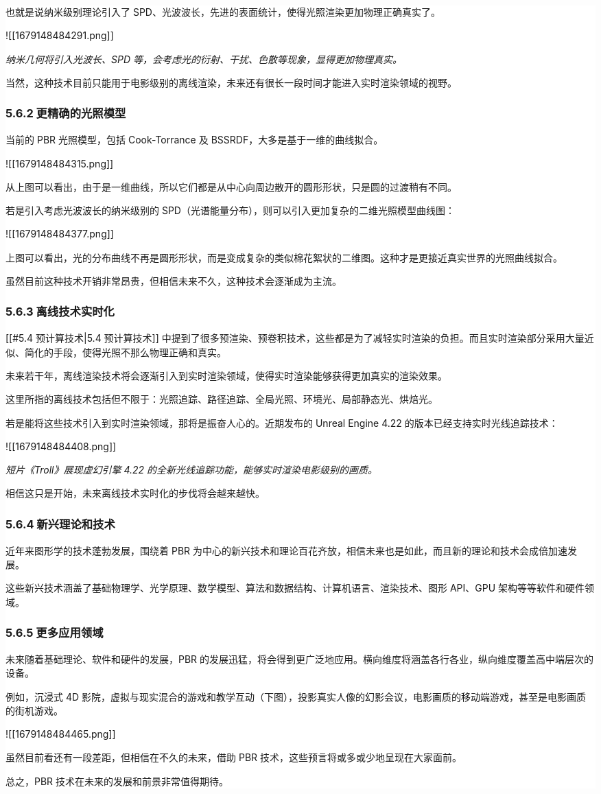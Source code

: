 也就是说纳米级别理论引入了 SPD、光波波长，先进的表面统计，使得光照渲染更加物理正确真实了。

![[1679148484291.png]]

_纳米几何将引入光波长、SPD 等，会考虑光的衍射、干扰、色散等现象，显得更加物理真实。_

当然，这种技术目前只能用于电影级别的离线渲染，未来还有很长一段时间才能进入实时渲染领域的视野。

### **5.6.2 更精确的光照模型**

当前的 PBR 光照模型，包括 Cook-Torrance 及 BSSRDF，大多是基于一维的曲线拟合。

![[1679148484315.png]]

从上图可以看出，由于是一维曲线，所以它们都是从中心向周边散开的圆形形状，只是圆的过渡稍有不同。

若是引入考虑光波波长的纳米级别的 SPD（光谱能量分布），则可以引入更加复杂的二维光照模型曲线图：

![[1679148484377.png]]

上图可以看出，光的分布曲线不再是圆形形状，而是变成复杂的类似棉花絮状的二维图。这种才是更接近真实世界的光照曲线拟合。

虽然目前这种技术开销非常昂贵，但相信未来不久，这种技术会逐渐成为主流。

### **5.6.3 离线技术实时化**

[[#5.4 预计算技术|5.4 预计算技术]] 中提到了很多预渲染、预卷积技术，这些都是为了减轻实时渲染的负担。而且实时渲染部分采用大量近似、简化的手段，使得光照不那么物理正确和真实。

未来若干年，离线渲染技术将会逐渐引入到实时渲染领域，使得实时渲染能够获得更加真实的渲染效果。

这里所指的离线技术包括但不限于：光照追踪、路径追踪、全局光照、环境光、局部静态光、烘焙光。

若是能将这些技术引入到实时渲染领域，那将是振奋人心的。近期发布的 Unreal Engine 4.22 的版本已经支持实时光线追踪技术：

![[1679148484408.png]]

_短片《Troll》展现虚幻引擎 4.22 的全新光线追踪功能，能够实时渲染电影级别的画质。_

相信这只是开始，未来离线技术实时化的步伐将会越来越快。

### **5.6.4 新兴理论和技术**

近年来图形学的技术蓬勃发展，围绕着 PBR 为中心的新兴技术和理论百花齐放，相信未来也是如此，而且新的理论和技术会成倍加速发展。

这些新兴技术涵盖了基础物理学、光学原理、数学模型、算法和数据结构、计算机语言、渲染技术、图形 API、GPU 架构等等软件和硬件领域。

### **5.6.5 更多应用领域**

未来随着基础理论、软件和硬件的发展，PBR 的发展迅猛，将会得到更广泛地应用。横向维度将涵盖各行各业，纵向维度覆盖高中端层次的设备。

例如，沉浸式 4D 影院，虚拟与现实混合的游戏和教学互动（下图），投影真实人像的幻影会议，电影画质的移动端游戏，甚至是电影画质的街机游戏。

![[1679148484465.png]]

虽然目前看还有一段差距，但相信在不久的未来，借助 PBR 技术，这些预言将或多或少地呈现在大家面前。

总之，PBR 技术在未来的发展和前景非常值得期待。